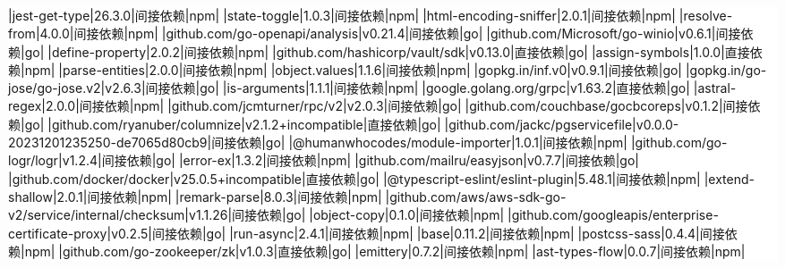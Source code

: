 |jest-get-type|26.3.0|间接依赖|npm|
|state-toggle|1.0.3|间接依赖|npm|
|html-encoding-sniffer|2.0.1|间接依赖|npm|
|resolve-from|4.0.0|间接依赖|npm|
|github.com/go-openapi/analysis|v0.21.4|间接依赖|go|
|github.com/Microsoft/go-winio|v0.6.1|间接依赖|go|
|define-property|2.0.2|间接依赖|npm|
|github.com/hashicorp/vault/sdk|v0.13.0|直接依赖|go|
|assign-symbols|1.0.0|直接依赖|npm|
|parse-entities|2.0.0|间接依赖|npm|
|object.values|1.1.6|间接依赖|npm|
|gopkg.in/inf.v0|v0.9.1|间接依赖|go|
|gopkg.in/go-jose/go-jose.v2|v2.6.3|间接依赖|go|
|is-arguments|1.1.1|间接依赖|npm|
|google.golang.org/grpc|v1.63.2|直接依赖|go|
|astral-regex|2.0.0|间接依赖|npm|
|github.com/jcmturner/rpc/v2|v2.0.3|间接依赖|go|
|github.com/couchbase/gocbcoreps|v0.1.2|间接依赖|go|
|github.com/ryanuber/columnize|v2.1.2+incompatible|直接依赖|go|
|github.com/jackc/pgservicefile|v0.0.0-20231201235250-de7065d80cb9|间接依赖|go|
|@humanwhocodes/module-importer|1.0.1|间接依赖|npm|
|github.com/go-logr/logr|v1.2.4|间接依赖|go|
|error-ex|1.3.2|间接依赖|npm|
|github.com/mailru/easyjson|v0.7.7|间接依赖|go|
|github.com/docker/docker|v25.0.5+incompatible|直接依赖|go|
|@typescript-eslint/eslint-plugin|5.48.1|间接依赖|npm|
|extend-shallow|2.0.1|间接依赖|npm|
|remark-parse|8.0.3|间接依赖|npm|
|github.com/aws/aws-sdk-go-v2/service/internal/checksum|v1.1.26|间接依赖|go|
|object-copy|0.1.0|间接依赖|npm|
|github.com/googleapis/enterprise-certificate-proxy|v0.2.5|间接依赖|go|
|run-async|2.4.1|间接依赖|npm|
|base|0.11.2|间接依赖|npm|
|postcss-sass|0.4.4|间接依赖|npm|
|github.com/go-zookeeper/zk|v1.0.3|直接依赖|go|
|emittery|0.7.2|间接依赖|npm|
|ast-types-flow|0.0.7|间接依赖|npm|